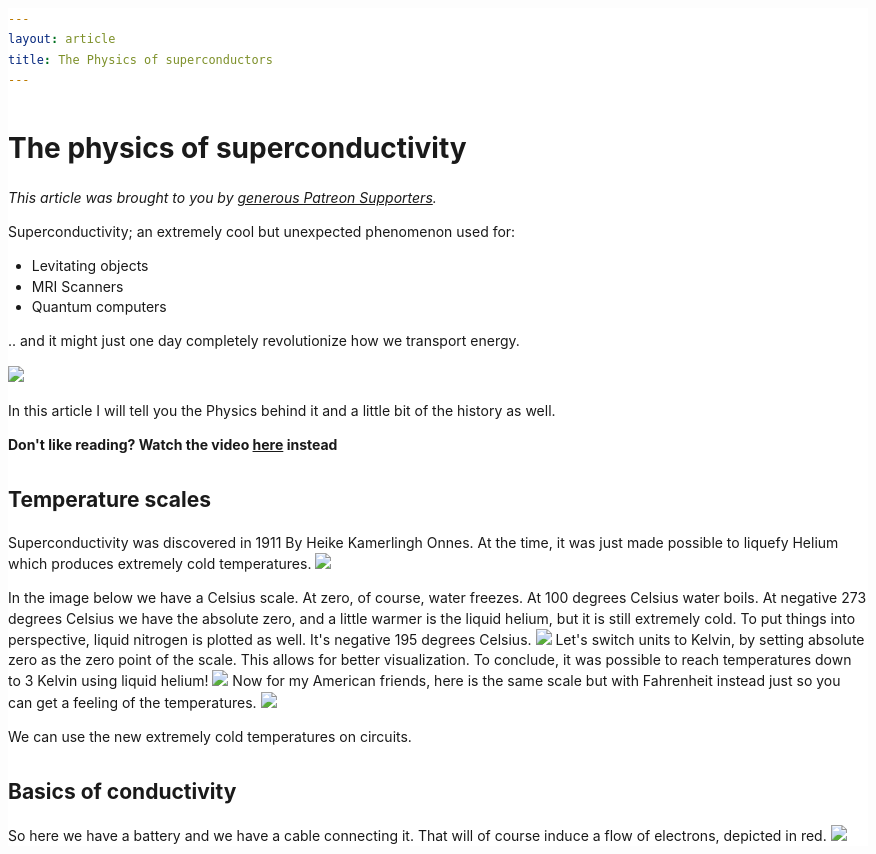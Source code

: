 ```yaml
---
layout: article
title: The Physics of superconductors
---
```


# The physics of superconductivity
*This article was brought to you by [generous Patreon Supporters](https://www.patreon.com/Higgsino).*

Superconductivity; an extremely cool but unexpected
phenomenon used for:

- Levitating objects
- MRI Scanners
- Quantum computers

.. and it might just one day completely revolutionize  how we transport energy.

<img src="gifs/intro.png">

In this article I will tell you the Physics behind it and a little bit of the history as well.

**Don't like reading? Watch the video [here](https://www.youtube.com/watch?v=h6FYs_AUCsQ) instead**




## Temperature scales
Superconductivity was discovered in 1911 By Heike Kamerlingh Onnes. At the time, it was just made possible to liquefy Helium which produces extremely cold temperatures.
<img src='gifs/discovery.gif'>

In the image below we have a Celsius scale. At zero, of course, water freezes. At 100 degrees Celsius water boils. At negative 273 degrees Celsius we have the absolute zero, and a little warmer is the liquid helium, but it is still extremely cold. To put things into perspective, liquid nitrogen is plotted as well. It's negative 195 degrees Celsius.
<img src='gifs/temperature_scale.gif'>
Let's switch units to Kelvin, by setting absolute zero as the zero point of the scale. This allows for better visualization. To conclude, it was possible to reach temperatures down to 3 Kelvin using liquid helium!
<img src='gifs/temperature_scale_kelvin.gif'>
 Now for my American friends, here is the same scale but with Fahrenheit instead just so you can get a feeling of the temperatures. 
<img src='gifs/temperature_scale_fahrennheit.gif'>

We can use the new extremely cold temperatures on circuits.

## Basics of conductivity
So here we have a battery and we have a cable connecting it. That will of course induce a flow of electrons, depicted in red.
<img src='gifs/basic_circiut.gif'>

